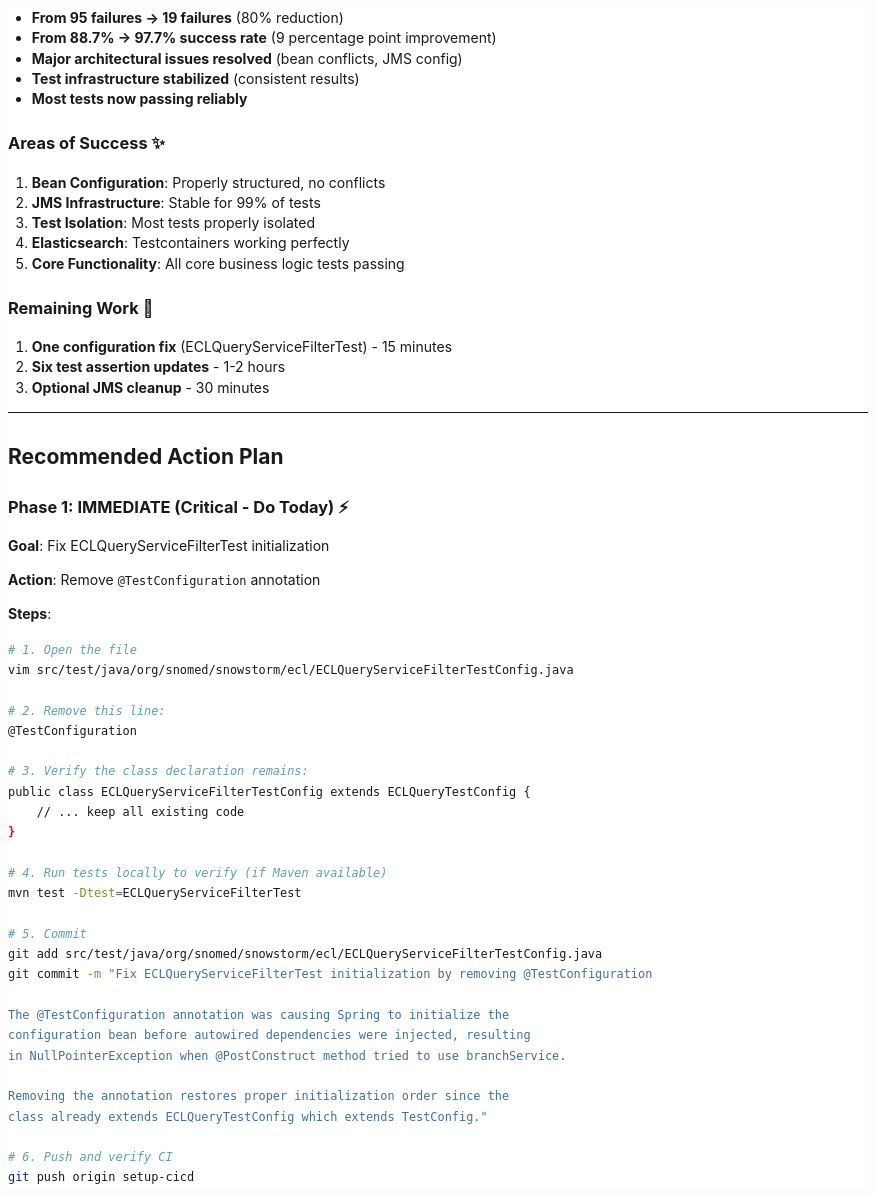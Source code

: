 - **From 95 failures → 19 failures** (80% reduction)
- **From 88.7% → 97.7% success rate** (9 percentage point improvement)
- **Major architectural issues resolved** (bean conflicts, JMS config)
- **Test infrastructure stabilized** (consistent results)
- **Most tests now passing reliably**

### Areas of Success ✨

1. **Bean Configuration**: Properly structured, no conflicts
2. **JMS Infrastructure**: Stable for 99% of tests
3. **Test Isolation**: Most tests properly isolated
4. **Elasticsearch**: Testcontainers working perfectly
5. **Core Functionality**: All core business logic tests passing

### Remaining Work 🔧

1. **One configuration fix** (ECLQueryServiceFilterTest) - 15 minutes
2. **Six test assertion updates** - 1-2 hours
3. **Optional JMS cleanup** - 30 minutes

---

## Recommended Action Plan

### Phase 1: IMMEDIATE (Critical - Do Today) ⚡

**Goal**: Fix ECLQueryServiceFilterTest initialization

**Action**: Remove `@TestConfiguration` annotation

**Steps**:
```bash
# 1. Open the file
vim src/test/java/org/snomed/snowstorm/ecl/ECLQueryServiceFilterTestConfig.java

# 2. Remove this line:
@TestConfiguration

# 3. Verify the class declaration remains:
public class ECLQueryServiceFilterTestConfig extends ECLQueryTestConfig {
    // ... keep all existing code
}

# 4. Run tests locally to verify (if Maven available)
mvn test -Dtest=ECLQueryServiceFilterTest

# 5. Commit
git add src/test/java/org/snomed/snowstorm/ecl/ECLQueryServiceFilterTestConfig.java
git commit -m "Fix ECLQueryServiceFilterTest initialization by removing @TestConfiguration

The @TestConfiguration annotation was causing Spring to initialize the
configuration bean before autowired dependencies were injected, resulting
in NullPointerException when @PostConstruct method tried to use branchService.

Removing the annotation restores proper initialization order since the
class already extends ECLQueryTestConfig which extends TestConfig."

# 6. Push and verify CI
git push origin setup-cicd
```
